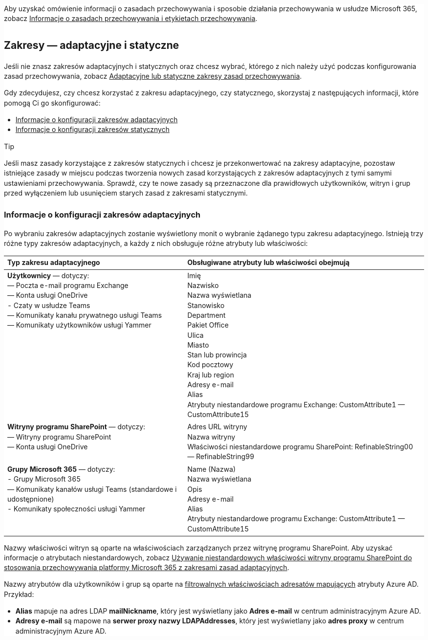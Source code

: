Aby uzyskać omówienie informacji o zasadach przechowywania i sposobie działania przechowywania w usłudze Microsoft 365, zobacz [Informacje o zasadach przechowywania i etykietach przechowywania](retention.md).

## <a name="scopes---adaptive-and-static"></a>Zakresy — adaptacyjne i statyczne

Jeśli nie znasz zakresów adaptacyjnych i statycznych oraz chcesz wybrać, którego z nich należy użyć podczas konfigurowania zasad przechowywania, zobacz [Adaptacyjne lub statyczne zakresy zasad przechowywania](retention.md#adaptive-or-static-policy-scopes-for-retention). 

Gdy zdecydujesz, czy chcesz korzystać z zakresu adaptacyjnego, czy statycznego, skorzystaj z następujących informacji, które pomogą Ci go skonfigurować:
- [Informacje o konfiguracji zakresów adaptacyjnych](#configuration-information-for-adaptive-scopes)
- [Informacje o konfiguracji zakresów statycznych](#configuration-information-for-static-scopes)

> [!TIP]
> Jeśli masz zasady korzystające z zakresów statycznych i chcesz je przekonwertować na zakresy adaptacyjne, pozostaw istniejące zasady w miejscu podczas tworzenia nowych zasad korzystających z zakresów adaptacyjnych z tymi samymi ustawieniami przechowywania. Sprawdź, czy te nowe zasady są przeznaczone dla prawidłowych użytkowników, witryn i grup przed wyłączeniem lub usunięciem starych zasad z zakresami statycznymi.

### <a name="configuration-information-for-adaptive-scopes"></a>Informacje o konfiguracji zakresów adaptacyjnych

Po wybraniu zakresów adaptacyjnych zostanie wyświetlony monit o wybranie żądanego typu zakresu adaptacyjnego. Istnieją trzy różne typy zakresów adaptacyjnych, a każdy z nich obsługuje różne atrybuty lub właściwości:

| Typ zakresu adaptacyjnego | Obsługiwane atrybuty lub właściwości obejmują |
|:-----|:-----|
|**Użytkownicy** — dotyczy:  <br/> — Poczta e-mail programu Exchange <br/> — Konta usługi OneDrive <br/> - Czaty w usłudze Teams <br/> — Komunikaty kanału prywatnego usługi Teams <br/> — Komunikaty użytkowników usługi Yammer| Imię <br/> Nazwisko <br/>Nazwa wyświetlana <br/> Stanowisko <br/> Department <br/> Pakiet Office <br/>Ulica <br/> Miasto <br/>Stan lub prowincja <br/>Kod pocztowy <br/> Kraj lub region <br/> Adresy e-mail <br/> Alias <br/> Atrybuty niestandardowe programu Exchange: CustomAttribute1 — CustomAttribute15|
|**Witryny programu SharePoint** — dotyczy:  <br/> — Witryny programu SharePoint <br/> — Konta usługi OneDrive |Adres URL witryny <br/>Nazwa witryny <br/> Właściwości niestandardowe programu SharePoint: RefinableString00 — RefinableString99 |
|**Grupy Microsoft 365** — dotyczy:  <br/> - Grupy Microsoft 365 <br/> — Komunikaty kanałów usługi Teams (standardowe i udostępnione) <br/> - Komunikaty społeczności usługi Yammer |Name (Nazwa) <br/> Nazwa wyświetlana <br/> Opis <br/> Adresy e-mail <br/> Alias <br/> Atrybuty niestandardowe programu Exchange: CustomAttribute1 — CustomAttribute15 |

Nazwy właściwości witryn są oparte na właściwościach zarządzanych przez witrynę programu SharePoint. Aby uzyskać informacje o atrybutach niestandardowych, zobacz [Używanie niestandardowych właściwości witryny programu SharePoint do stosowania przechowywania platformy Microsoft 365 z zakresami zasad adaptacyjnych](https://techcommunity.microsoft.com/t5/security-compliance-and-identity/using-custom-sharepoint-site-properties-to-apply-microsoft-365/ba-p/3133970).

Nazwy atrybutów dla użytkowników i grup są oparte na [filtrowalnych właściwościach adresatów mapujących](/powershell/exchange/recipientfilter-properties#filterable-recipient-properties) atrybuty Azure AD. Przykład:

- **Alias** mapuje na adres LDAP **mailNickname**, który jest wyświetlany jako **Adres e-mail** w centrum administracyjnym Azure AD.
- **Adresy e-mail** są mapowe na **serwer proxy nazwy LDAPAddresses**, który jest wyświetlany jako **adres proxy** w centrum administracyjnym Azure AD.

